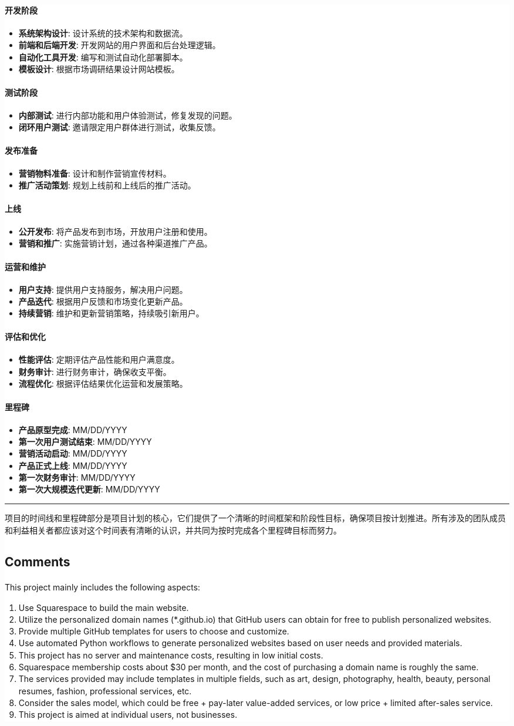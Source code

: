 #### 开发阶段
- **系统架构设计**: 设计系统的技术架构和数据流。
- **前端和后端开发**: 开发网站的用户界面和后台处理逻辑。
- **自动化工具开发**: 编写和测试自动化部署脚本。
- **模板设计**: 根据市场调研结果设计网站模板。

#### 测试阶段
- **内部测试**: 进行内部功能和用户体验测试，修复发现的问题。
- **闭环用户测试**: 邀请限定用户群体进行测试，收集反馈。

#### 发布准备
- **营销物料准备**: 设计和制作营销宣传材料。
- **推广活动策划**: 规划上线前和上线后的推广活动。

#### 上线
- **公开发布**: 将产品发布到市场，开放用户注册和使用。
- **营销和推广**: 实施营销计划，通过各种渠道推广产品。

#### 运营和维护
- **用户支持**: 提供用户支持服务，解决用户问题。
- **产品迭代**: 根据用户反馈和市场变化更新产品。
- **持续营销**: 维护和更新营销策略，持续吸引新用户。

#### 评估和优化
- **性能评估**: 定期评估产品性能和用户满意度。
- **财务审计**: 进行财务审计，确保收支平衡。
- **流程优化**: 根据评估结果优化运营和发展策略。

#### 里程碑
- **产品原型完成**: MM/DD/YYYY
- **第一次用户测试结束**: MM/DD/YYYY
- **营销活动启动**: MM/DD/YYYY
- **产品正式上线**: MM/DD/YYYY
- **第一次财务审计**: MM/DD/YYYY
- **第一次大规模迭代更新**: MM/DD/YYYY

---

项目的时间线和里程碑部分是项目计划的核心，它们提供了一个清晰的时间框架和阶段性目标，确保项目按计划推进。所有涉及的团队成员和利益相关者都应该对这个时间表有清晰的认识，并共同为按时完成各个里程碑目标而努力。



## Comments

This project mainly includes the following aspects:

1. Use Squarespace to build the main website.
2. Utilize the personalized domain names (*.github.io) that GitHub users can obtain for free to publish personalized websites.
3. Provide multiple GitHub templates for users to choose and customize.
4. Use automated Python workflows to generate personalized websites based on user needs and provided materials.
5. This project has no server and maintenance costs, resulting in low initial costs.
6. Squarespace membership costs about $30 per month, and the cost of purchasing a domain name is roughly the same.
7. The services provided may include templates in multiple fields, such as art, design, photography, health, beauty, personal resumes, fashion, professional services, etc.
8. Consider the sales model, which could be free + pay-later value-added services, or low price + limited after-sales service.
9. This project is aimed at individual users, not businesses.
